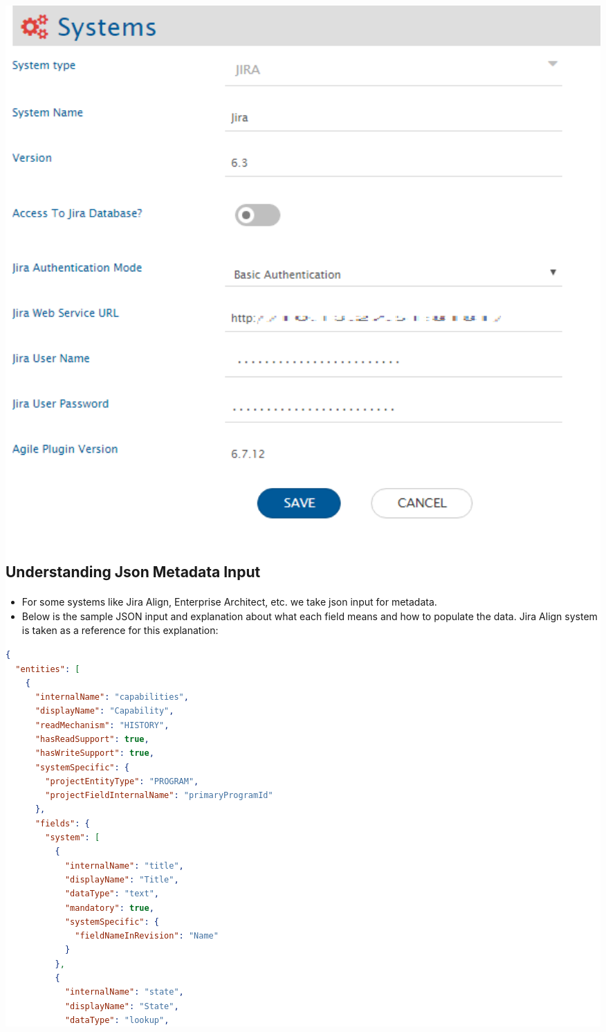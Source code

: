   <img src="../assets/System_Configuration_Image_7.png" width="900" />
</div>

## Understanding Json Metadata Input

* For some systems like Jira Align, Enterprise Architect, etc. we take json input for metadata.
* Below is the sample JSON input and explanation about what each field means and how to populate the data. Jira Align system is taken as a reference for this explanation:

```json
{
  "entities": [
    {
      "internalName": "capabilities",
      "displayName": "Capability",
      "readMechanism": "HISTORY",
      "hasReadSupport": true,
      "hasWriteSupport": true,
      "systemSpecific": {
        "projectEntityType": "PROGRAM",
        "projectFieldInternalName": "primaryProgramId"
      },
      "fields": {
        "system": [
          {
            "internalName": "title",
            "displayName": "Title",
            "dataType": "text",
            "mandatory": true,
            "systemSpecific": {
              "fieldNameInRevision": "Name"
            }
          },
          {
            "internalName": "state",
            "displayName": "State",
            "dataType": "lookup",
```